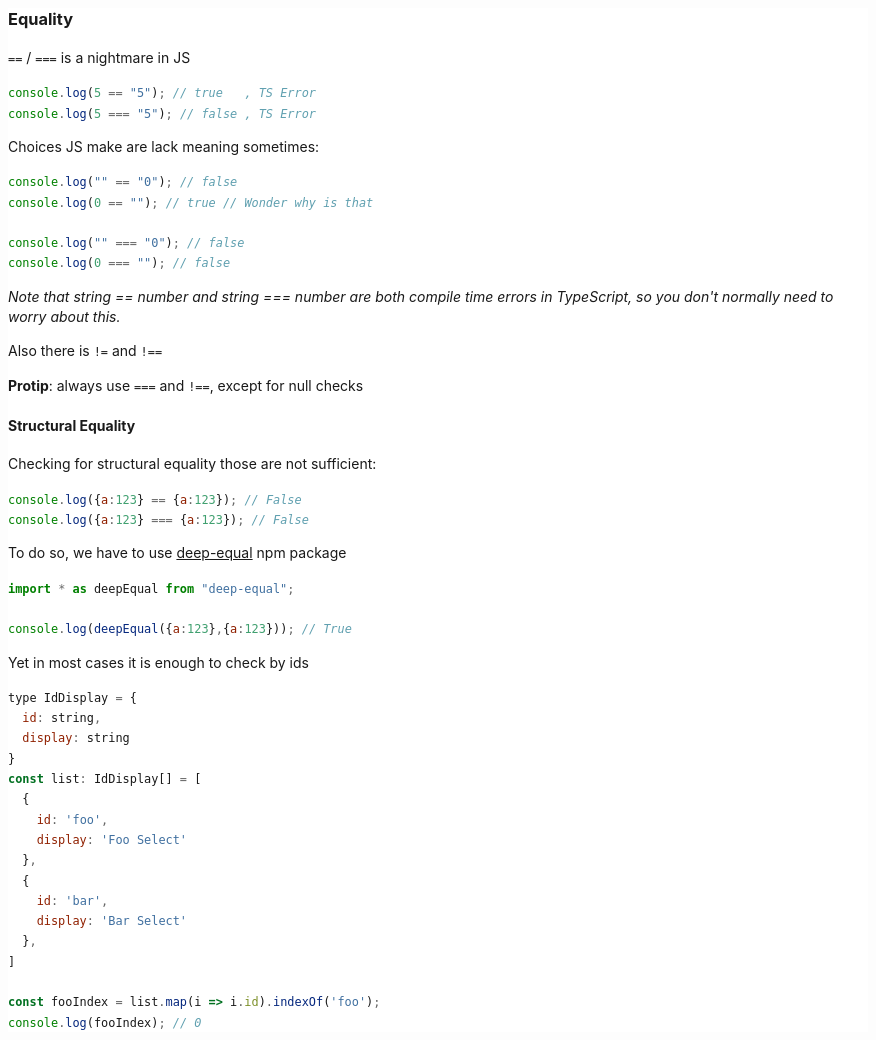 <a name='2'></a>

### Equality

`==` / `===` is a nightmare in JS

```js
console.log(5 == "5"); // true   , TS Error
console.log(5 === "5"); // false , TS Error
```

Choices JS make are lack meaning sometimes:

```js
console.log("" == "0"); // false
console.log(0 == ""); // true // Wonder why is that

console.log("" === "0"); // false
console.log(0 === ""); // false
```

*Note that string == number and string === number are both compile time errors in TypeScript, so you don't normally need to worry about this.*

Also there is `!=` and `!==`

**Protip**: always use `===` and `!==`, except for null checks


#### Structural Equality

Checking for structural equality those are not sufficient:

```js
console.log({a:123} == {a:123}); // False
console.log({a:123} === {a:123}); // False
```

To do so, we have to use [deep-equal](https://www.npmjs.com/package/deep-equal) npm package

```js
import * as deepEqual from "deep-equal";

console.log(deepEqual({a:123},{a:123})); // True
```

Yet in most cases it is enough to check by ids

```js
type IdDisplay = {
  id: string,
  display: string
}
const list: IdDisplay[] = [
  {
    id: 'foo',
    display: 'Foo Select'
  },
  {
    id: 'bar',
    display: 'Bar Select'
  },
]

const fooIndex = list.map(i => i.id).indexOf('foo');
console.log(fooIndex); // 0
```
